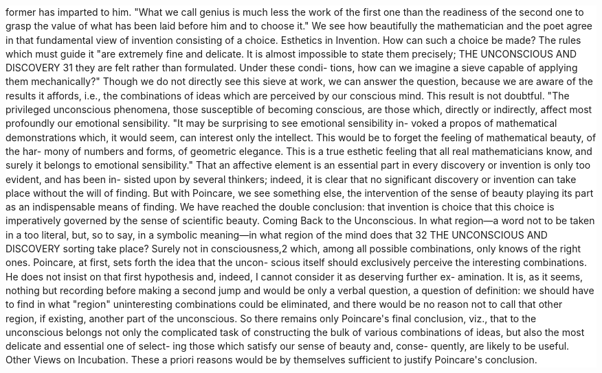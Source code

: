 former has imparted to him.
"What we call genius is much less the work of the first
one than the readiness of the second one to grasp the value
of what has been laid before him and to choose it."
We see how beautifully the mathematician and the poet
agree in that fundamental view of invention consisting of a
choice.
Esthetics in Invention. How can such a choice be made?
The rules which must guide it "are extremely fine and
delicate. It is almost impossible to state them precisely;
THE UNCONSCIOUS AND DISCOVERY 31
they are felt rather than formulated. Under these condi-
tions, how can we imagine a sieve capable of applying them
mechanically?"
Though we do not directly see this sieve at work, we can
answer the question, because we are aware of the results it
affords, i.e., the combinations of ideas which are perceived
by our conscious mind. This result is not doubtful. "The
privileged unconscious phenomena, those susceptible of
becoming conscious, are those which, directly or indirectly,
affect most profoundly our emotional sensibility.
"It may be surprising to see emotional sensibility in-
voked a propos of mathematical demonstrations which, it
would seem, can interest only the intellect. This would be
to forget the feeling of mathematical beauty, of the har-
mony of numbers and forms, of geometric elegance. This
is a true esthetic feeling that all real mathematicians know,
and surely it belongs to emotional sensibility."
That an affective element is an essential part in every
discovery or invention is only too evident, and has been in-
sisted upon by several thinkers; indeed, it is clear that no
significant discovery or invention can take place without
the will of finding. But with Poincare, we see something
else, the intervention of the sense of beauty playing its part
as an indispensable means of finding. We have reached the
double conclusion:
that invention is choice
that this choice is imperatively governed by the
sense of scientific beauty.
Coming Back to the Unconscious. In what region—a
word not to be taken in a too literal, but, so to say, in a
symbolic meaning—in what region of the mind does that
32 THE UNCONSCIOUS AND DISCOVERY
sorting take place? Surely not in consciousness,2 which,
among all possible combinations, only knows of the right
ones.
Poincare, at first, sets forth the idea that the uncon-
scious itself should exclusively perceive the interesting
combinations. He does not insist on that first hypothesis
and, indeed, I cannot consider it as deserving further ex-
amination. It is, as it seems, nothing but recording before
making a second jump and would be only a verbal question,
a question of definition: we should have to find in what
"region" uninteresting combinations could be eliminated,
and there would be no reason not to call that other region,
if existing, another part of the unconscious.
So there remains only Poincare's final conclusion, viz.,
that to the unconscious belongs not only the complicated
task of constructing the bulk of various combinations of
ideas, but also the most delicate and essential one of select-
ing those which satisfy our sense of beauty and, conse-
quently, are likely to be useful.
Other Views on Incubation. These a priori reasons would
be by themselves sufficient to justify Poincare's conclusion.